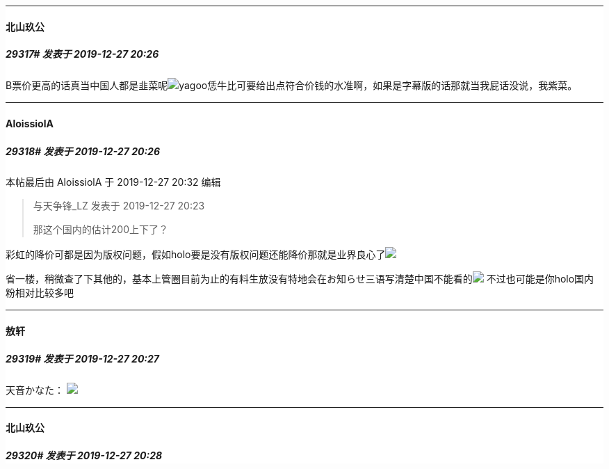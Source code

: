 


-----

####  北山玖公  
##### 29317#       发表于 2019-12-27 20:26




B票价更高的话真当中国人都是韭菜呢<img src="https://static.saraba1st.com/image/smiley/face2017/049.png" referrerpolicy="no-referrer">yagoo恁牛比可要给出点符合价钱的水准啊，如果是字幕版的话那就当我屁话没说，我紫菜。







-----

####  AloissiolA  
##### 29318#       发表于 2019-12-27 20:26



 本帖最后由 AloissiolA 于 2019-12-27 20:32 编辑 
<blockquote>与天争锋_LZ 发表于 2019-12-27 20:23

那这个国内的估计200上下了？</blockquote>

彩虹的降价可都是因为版权问题，假如holo要是没有版权问题还能降价那就是业界良心了<img src="https://static.saraba1st.com/image/smiley/face2017/174.png" referrerpolicy="no-referrer">


省一楼，稍微查了下其他的，基本上管圈目前为止的有料生放没有特地会在お知らせ三语写清楚中国不能看的<img src="https://static.saraba1st.com/image/smiley/face2017/012.png" referrerpolicy="no-referrer"> 不过也可能是你holo国内粉相对比较多吧







-----

####  敖轩  
##### 29319#       发表于 2019-12-27 20:27




天音かなた：
<img src="https://i.loli.net/2019/12/27/QEvn4pL7GTPIyRc.png" referrerpolicy="no-referrer">







-----

####  北山玖公  
##### 29320#       发表于 2019-12-27 20:28

